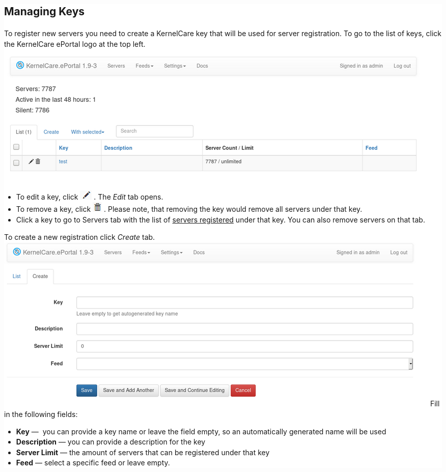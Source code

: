 
## Managing Keys


To register new servers you need to create a KernelCare key that will be used for server registration.
To go to the list of keys, click the KernelCare ePortal logo at the top left.

![](/images/key-menu_zoom70.png)

* To edit a key, click ![](/images/eportal_keys_edit.png) . The _Edit_ tab opens.
* To remove a key, click ![](/images/eportal_keys_remove.png) . Please note, that removing the key would remove all servers under that key.
* Click a key to go to Servers tab with the list of [servers registered](/kernelcare_enterprise/#managing-servers) under that key. You can also remove servers on that tab.

To create a new registration click _Create_ tab.
   ![](/images/key-creation_zoom70.png) 
Fill in the following fields:

* **Key** —  you can provide a key name or leave the field empty, so an automatically generated name will be used
* **Description** — you can provide a description for the key
* **Server Limit** — the amount of servers that can be registered under that key
* **Feed** — select a specific feed or leave empty.
